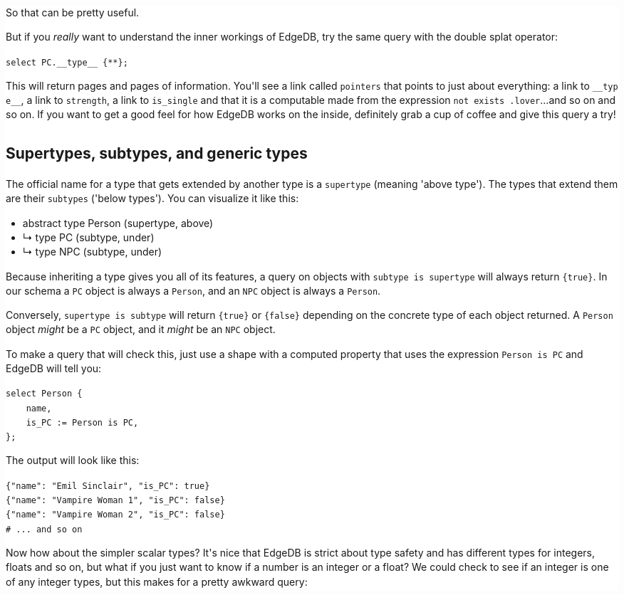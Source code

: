 So that can be pretty useful.

But if you *really* want to understand the inner workings of EdgeDB, try the same query with the double splat operator:

```
select PC.__type__ {**};
```

This will return pages and pages of information. You'll see a link called `pointers` that points to just about everything: a link to `__type__`, a link to `strength`, a link to `is_single` and that it is a computable made from the expression `not exists .lover`...and so on and so on. If you want to get a good feel for how EdgeDB works on the inside, definitely grab a cup of coffee and give this query a try!

## Supertypes, subtypes, and generic types

The official name for a type that gets extended by another type is a `supertype` (meaning 'above type'). The types that extend them are their `subtypes` ('below types'). You can visualize it like this:

* abstract type Person (supertype, above)
* ↳ type PC (subtype, under)
* ↳ type NPC (subtype, under)

Because inheriting a type gives you all of its features, a query on objects with `subtype is supertype` will always return `{true}`. In our schema a `PC` object is always a `Person`, and an `NPC` object is always a `Person`.

Conversely, `supertype is subtype` will return `{true}` or `{false}` depending on the concrete type of each object returned. A `Person` object _might_ be a `PC` object, and it _might_ be an `NPC` object.

To make a query that will check this, just use a shape with a computed property that uses the expression `Person is PC` and EdgeDB will tell you:

```edgeql
select Person {
    name,
    is_PC := Person is PC,
};
```

The output will look like this:

```
{"name": "Emil Sinclair", "is_PC": true}
{"name": "Vampire Woman 1", "is_PC": false}
{"name": "Vampire Woman 2", "is_PC": false}
# ... and so on
```

Now how about the simpler scalar types? It's nice that EdgeDB is strict about type safety and has different types for integers, floats and so on, but what if you just want to know if a number is an integer or a float? We could check to see if an integer is one of any integer types, but this makes for a pretty awkward query:
